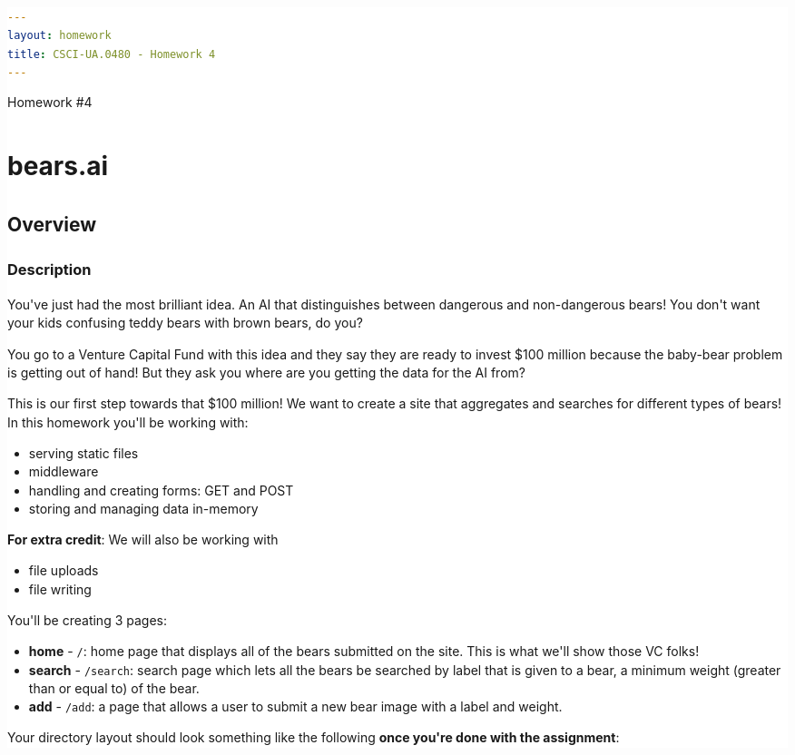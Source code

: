 ```yaml
---
layout: homework
title: CSCI-UA.0480 - Homework 4
---
```


<style>
h1.warning {
	background-color: #eaa;
}
</style>

<div class="panel panel-default">
	<div class="panel-heading">Homework #4</div>
	<div class="panel-body" markdown="block">

# bears.ai

## Overview


### Description

You've just had the most brilliant idea. An AI that distinguishes between dangerous and non-dangerous bears! You don't want your kids confusing teddy bears with brown bears, do you?

You go to a Venture Capital Fund with this idea and they say they are ready to invest $100 million because the baby-bear problem is getting out of hand! But they ask you where are you getting the data for the AI from?

This is our first step towards that $100 million! We want to create a site that aggregates and searches for different types of bears! In this homework you'll be working with:

* serving static files
* middleware
* handling and creating forms: GET and POST
* storing and managing data in-memory

__For extra credit__: We will also be working with

* file uploads
* file writing

You'll be creating 3 pages:

* __home__ - <code>/</code>: home page that displays all of the bears submitted on the site. This is what we'll show those VC folks!
* __search__ - <code>/search</code>: search page which lets all the bears be searched by label that is given to a bear, a minimum weight (greater than or equal to) of the bear.
* __add__ - <code>/add</code>: a page that allows a user to submit a new bear image with a label and weight. 

Your directory layout should look something like the following __once you're done with the assignment__:
